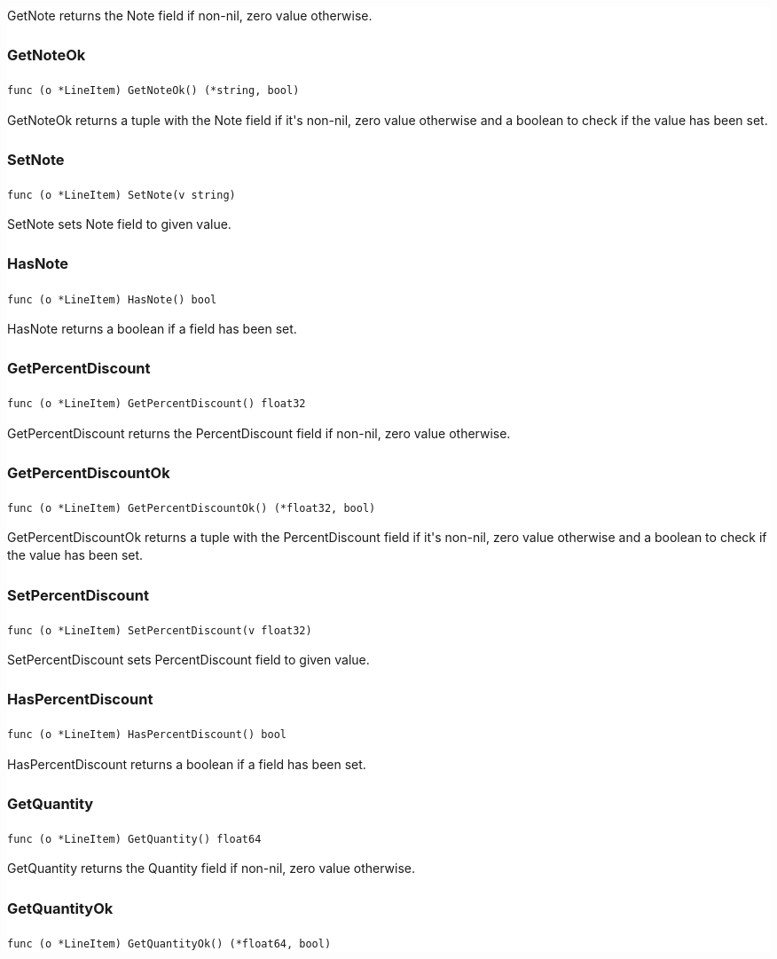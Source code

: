 GetNote returns the Note field if non-nil, zero value otherwise.

### GetNoteOk

`func (o *LineItem) GetNoteOk() (*string, bool)`

GetNoteOk returns a tuple with the Note field if it's non-nil, zero value otherwise
and a boolean to check if the value has been set.

### SetNote

`func (o *LineItem) SetNote(v string)`

SetNote sets Note field to given value.

### HasNote

`func (o *LineItem) HasNote() bool`

HasNote returns a boolean if a field has been set.

### GetPercentDiscount

`func (o *LineItem) GetPercentDiscount() float32`

GetPercentDiscount returns the PercentDiscount field if non-nil, zero value otherwise.

### GetPercentDiscountOk

`func (o *LineItem) GetPercentDiscountOk() (*float32, bool)`

GetPercentDiscountOk returns a tuple with the PercentDiscount field if it's non-nil, zero value otherwise
and a boolean to check if the value has been set.

### SetPercentDiscount

`func (o *LineItem) SetPercentDiscount(v float32)`

SetPercentDiscount sets PercentDiscount field to given value.

### HasPercentDiscount

`func (o *LineItem) HasPercentDiscount() bool`

HasPercentDiscount returns a boolean if a field has been set.

### GetQuantity

`func (o *LineItem) GetQuantity() float64`

GetQuantity returns the Quantity field if non-nil, zero value otherwise.

### GetQuantityOk

`func (o *LineItem) GetQuantityOk() (*float64, bool)`
